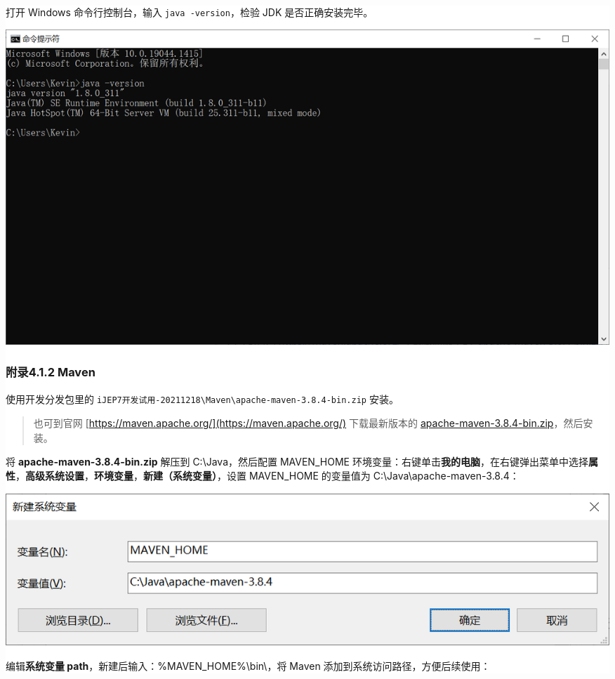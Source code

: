 打开 Windows 命令行控制台，输入 `java -version`，检验 JDK 是否正确安装完毕。

![image-20211218105649369](images/image-20211218105649369.png)

### 附录4.1.2 Maven

使用开发分发包里的 `iJEP7开发试用-20211218\Maven\apache-maven-3.8.4-bin.zip` 安装。

> 也可到官网 [https://maven.apache.org/](https://maven.apache.org/) 下载最新版本的 [apache-maven-3.8.4-bin.zip](https://dlcdn.apache.org/maven/maven-3/3.8.4/binaries/apache-maven-3.8.4-bin.zip)，然后安装。

将 **apache-maven-3.8.4-bin.zip** 解压到 C:\Java，然后配置 MAVEN_HOME 环境变量：右键单击**我的电脑**，在右键弹出菜单中选择**属性**，**高级系统设置**，**环境变量**，**新建（系统变量）**，设置 MAVEN_HOME 的变量值为 C:\Java\apache-maven-3.8.4：

![image-20211218110932352](images/image-20211218110932352.png)

编辑**系统变量 path**，新建后输入：%MAVEN_HOME%\bin\，将 Maven 添加到系统访问路径，方便后续使用：
